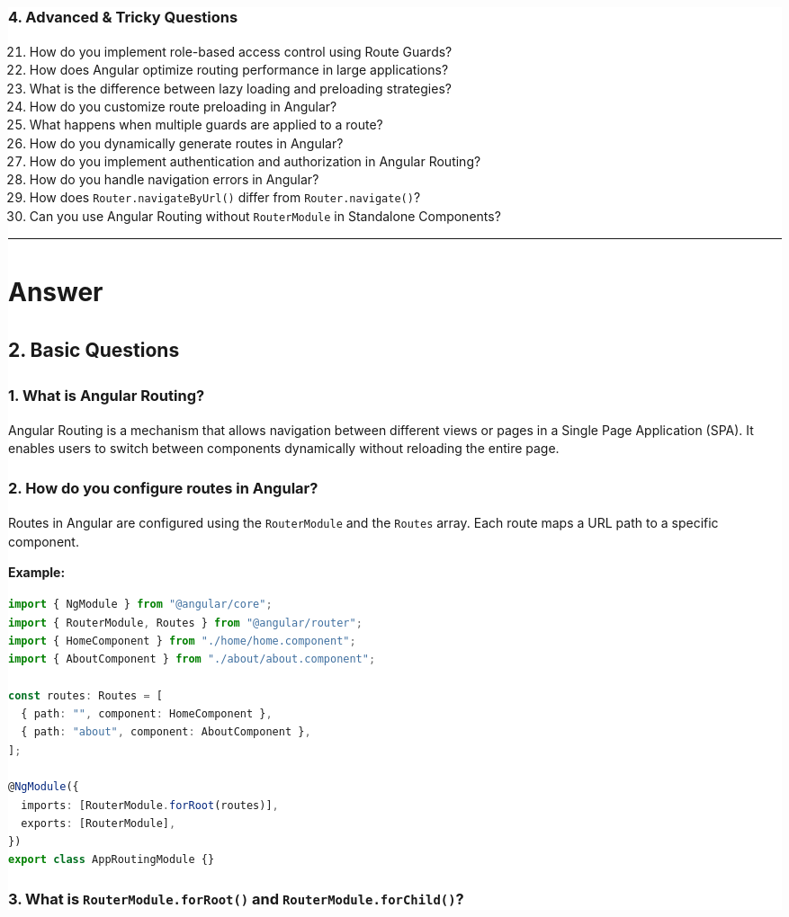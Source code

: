 ### **4. Advanced & Tricky Questions**

21. How do you implement role-based access control using Route Guards?
22. How does Angular optimize routing performance in large applications?
23. What is the difference between lazy loading and preloading strategies?
24. How do you customize route preloading in Angular?
25. What happens when multiple guards are applied to a route?
26. How do you dynamically generate routes in Angular?
27. How do you implement authentication and authorization in Angular Routing?
28. How do you handle navigation errors in Angular?
29. How does `Router.navigateByUrl()` differ from `Router.navigate()`?
30. Can you use Angular Routing without `RouterModule` in Standalone Components?

---

# Answer

## **2. Basic Questions**

### 1. What is Angular Routing?

Angular Routing is a mechanism that allows navigation between different views or pages in a Single Page Application (SPA). It enables users to switch between components dynamically without reloading the entire page.

### 2. How do you configure routes in Angular?

Routes in Angular are configured using the `RouterModule` and the `Routes` array. Each route maps a URL path to a specific component.

**Example:**

```typescript
import { NgModule } from "@angular/core";
import { RouterModule, Routes } from "@angular/router";
import { HomeComponent } from "./home/home.component";
import { AboutComponent } from "./about/about.component";

const routes: Routes = [
  { path: "", component: HomeComponent },
  { path: "about", component: AboutComponent },
];

@NgModule({
  imports: [RouterModule.forRoot(routes)],
  exports: [RouterModule],
})
export class AppRoutingModule {}
```

### 3. What is `RouterModule.forRoot()` and `RouterModule.forChild()`?
